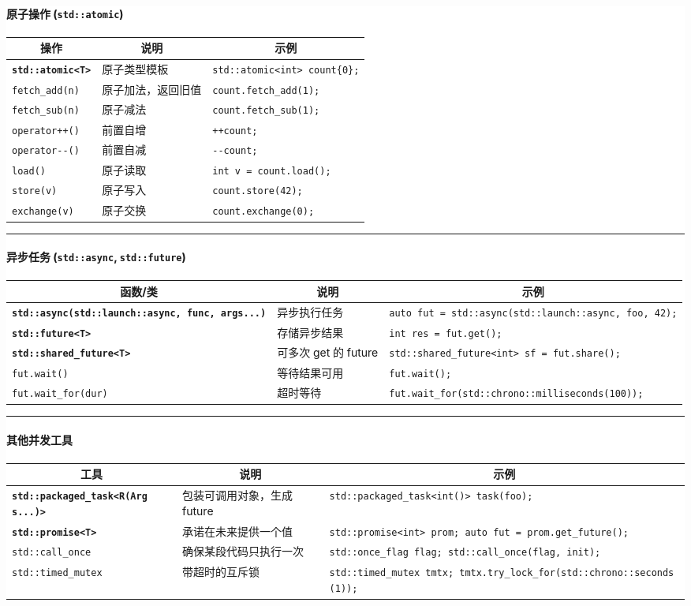 
#### 原子操作 (`std::atomic`)

| 操作             | 说明               | 示例                         |
| ---------------- | ------------------ | ---------------------------- |
| **`std::atomic<T>`** | 原子类型模板       | `std::atomic<int> count{0};` |
| `fetch_add(n)`   | 原子加法，返回旧值 | `count.fetch_add(1);`        |
| `fetch_sub(n)`   | 原子减法           | `count.fetch_sub(1);`        |
| `operator++()`   | 前置自增           | `++count;`                   |
| `operator--()`   | 前置自减           | `--count;`                   |
| `load()`         | 原子读取           | `int v = count.load();`      |
| `store(v)`       | 原子写入           | `count.store(42);`           |
| `exchange(v)`    | 原子交换           | `count.exchange(0);`         |

---

#### 异步任务 (`std::async`, `std::future`)

| 函数/类                                             | 说明                 | 示例                                                  |
| --------------------------------------------------- | -------------------- | ----------------------------------------------------- |
| **`std::async(std::launch::async, func, args...)`** | 异步执行任务         | `auto fut = std::async(std::launch::async, foo, 42);` |
| **`std::future<T>`**                                | 存储异步结果         | `int res = fut.get();`                                |
| **`std::shared_future<T>`**                         | 可多次 get 的 future | `std::shared_future<int> sf = fut.share();`           |
| `fut.wait()`                                        | 等待结果可用         | `fut.wait();`                                         |
| `fut.wait_for(dur)`                                 | 超时等待             | `fut.wait_for(std::chrono::milliseconds(100));`       |

---

#### 其他并发工具

| 工具                             | 说明                        | 示例                                                         |
| -------------------------------- | --------------------------- | ------------------------------------------------------------ |
| **`std::packaged_task<R(Args...)>`** | 包装可调用对象，生成 future | `std::packaged_task<int()> task(foo);`                       |
| **`std::promise<T>`**                | 承诺在未来提供一个值        | `std::promise<int> prom; auto fut = prom.get_future();`      |
| `std::call_once`                 | 确保某段代码只执行一次      | `std::once_flag flag; std::call_once(flag, init);`           |
| `std::timed_mutex`               | 带超时的互斥锁              | `std::timed_mutex tmtx; tmtx.try_lock_for(std::chrono::seconds(1));` |
